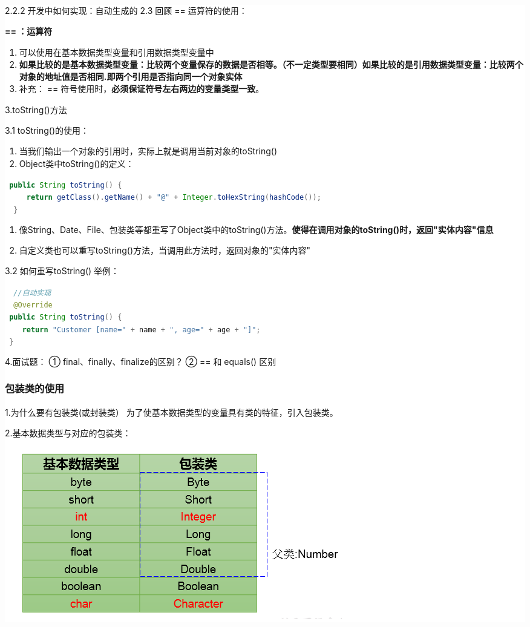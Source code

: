 2.2.2 开发中如何实现：自动生成的
2.3 回顾 == 运算符的使用：

**== ：运算符**

   1. 可以使用在基本数据类型变量和引用数据类型变量中
   2. **如果比较的是基本数据类型变量：比较两个变量保存的数据是否相等。（不一定类型要相同）如果比较的是引用数据类型变量：比较两个对象的地址值是否相同.即两个引用是否指向同一个对象实体**
   3. 补充： == 符号使用时，**必须保证符号左右两边的变量类型一致**。

3.toString()方法


  3.1 toString()的使用：

  1. 当我们输出一个对象的引用时，实际上就是调用当前对象的toString()
  2. Object类中toString()的定义：

```java
 public String toString() {
     return getClass().getName() + "@" + Integer.toHexString(hashCode());
  }
```

  1. 像String、Date、File、包装类等都重写了Object类中的toString()方法。**使得在调用对象的toString()时，返回"实体内容"信息**

  2. 自定义类也可以重写toString()方法，当调用此方法时，返回对象的"实体内容"

  3.2 如何重写toString()
     举例：

```java
  //自动实现
  @Override
 public String toString() {
 	return "Customer [name=" + name + ", age=" + age + "]";
 }
```

4.面试题：
① final、finally、finalize的区别？
②  == 和 equals() 区别

### 包装类的使用

1.为什么要有包装类(或封装类）
为了使基本数据类型的变量具有类的特征，引入包装类。

2.基本数据类型与对应的包装类：

![image-20211230155441578](./Java%E5%9F%BA%E7%A1%80%EF%BC%88%E5%B0%9A%E7%A1%85%E8%B0%B7%EF%BC%89.assets/202112301554734.png)
